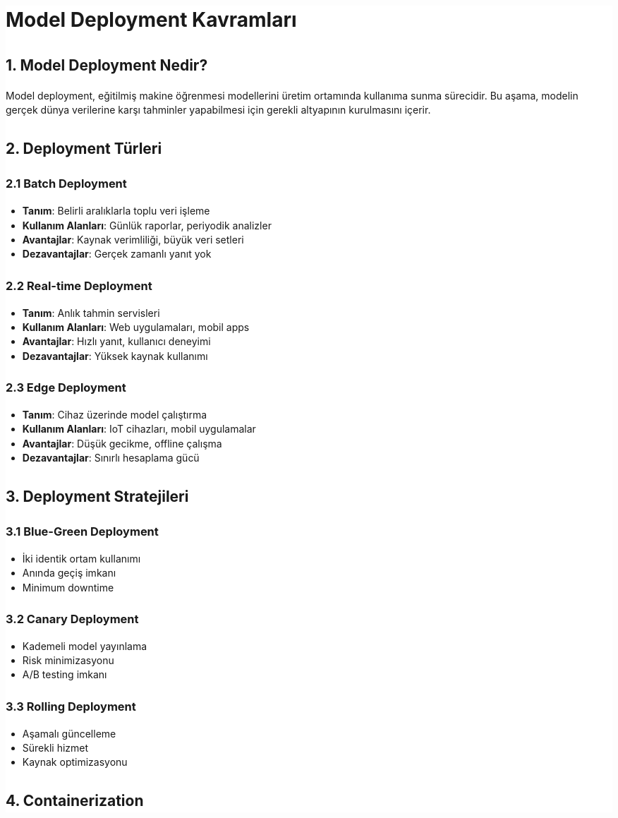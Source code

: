# Model Deployment Kavramları

## 1. Model Deployment Nedir?

Model deployment, eğitilmiş makine öğrenmesi modellerini üretim ortamında kullanıma sunma sürecidir. Bu aşama, modelin gerçek dünya verilerine karşı tahminler yapabilmesi için gerekli altyapının kurulmasını içerir.

## 2. Deployment Türleri

### 2.1 Batch Deployment
- **Tanım**: Belirli aralıklarla toplu veri işleme
- **Kullanım Alanları**: Günlük raporlar, periyodik analizler
- **Avantajlar**: Kaynak verimliliği, büyük veri setleri
- **Dezavantajlar**: Gerçek zamanlı yanıt yok

### 2.2 Real-time Deployment
- **Tanım**: Anlık tahmin servisleri
- **Kullanım Alanları**: Web uygulamaları, mobil apps
- **Avantajlar**: Hızlı yanıt, kullanıcı deneyimi
- **Dezavantajlar**: Yüksek kaynak kullanımı

### 2.3 Edge Deployment
- **Tanım**: Cihaz üzerinde model çalıştırma
- **Kullanım Alanları**: IoT cihazları, mobil uygulamalar
- **Avantajlar**: Düşük gecikme, offline çalışma
- **Dezavantajlar**: Sınırlı hesaplama gücü

## 3. Deployment Stratejileri

### 3.1 Blue-Green Deployment
- İki identik ortam kullanımı
- Anında geçiş imkanı
- Minimum downtime

### 3.2 Canary Deployment
- Kademeli model yayınlama
- Risk minimizasyonu
- A/B testing imkanı

### 3.3 Rolling Deployment
- Aşamalı güncelleme
- Sürekli hizmet
- Kaynak optimizasyonu

## 4. Containerization
